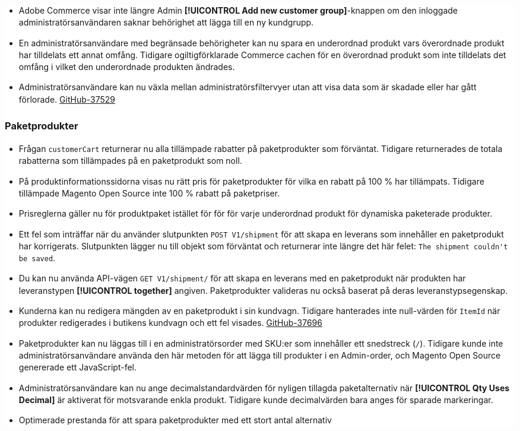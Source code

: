 

* Adobe Commerce visar inte längre Admin **[!UICONTROL Add new customer group]**-knappen om den inloggade administratörsanvändaren saknar behörighet att lägga till en ny kundgrupp.



* En administratörsanvändare med begränsade behörigheter kan nu spara en underordnad produkt vars överordnade produkt har tilldelats ett annat omfång. Tidigare ogiltigförklarade Commerce cachen för en överordnad produkt som inte tilldelats det omfång i vilket den underordnade produkten ändrades.



* Administratörsanvändare kan nu växla mellan administratörsfiltervyer utan att visa data som är skadade eller har gått förlorade. [GitHub-37529](https://github.com/magento/magento2/issues/37529)

### Paketprodukter



* Frågan `customerCart` returnerar nu alla tillämpade rabatter på paketprodukter som förväntat. Tidigare returnerades de totala rabatterna som tillämpades på en paketprodukt som noll.



* På produktinformationssidorna visas nu rätt pris för paketprodukter för vilka en rabatt på 100 % har tillämpats. Tidigare tillämpade Magento Open Source inte 100 % rabatt på paketpriser.



* Prisreglerna gäller nu för produktpaket istället för för för varje underordnad produkt för dynamiska paketerade produkter.



* Ett fel som inträffar när du använder slutpunkten `POST V1/shipment` för att skapa en leverans som innehåller en paketprodukt har korrigerats. Slutpunkten lägger nu till objekt som förväntat och returnerar inte längre det här felet: `The shipment couldn't be saved`.



* Du kan nu använda API-vägen `GET V1/shipment/` för att skapa en leverans med en paketprodukt när produkten har leveranstypen **[!UICONTROL together]** angiven. Paketprodukter valideras nu också baserat på deras leveranstypsegenskap.



* Kunderna kan nu redigera mängden av en paketprodukt i sin kundvagn. Tidigare hanterades inte null-värden för `ItemId` när produkter redigerades i butikens kundvagn och ett fel visades. [GitHub-37696](https://github.com/magento/magento2/issues/37696)



* Paketprodukter kan nu läggas till i en administratörsorder med SKU:er som innehåller ett snedstreck (`/`). Tidigare kunde inte administratörsanvändare använda den här metoden för att lägga till produkter i en Admin-order, och Magento Open Source genererade ett JavaScript-fel.



* Administratörsanvändare kan nu ange decimalstandardvärden för nyligen tillagda paketalternativ när **[!UICONTROL Qty Uses Decimal]** är aktiverat för motsvarande enkla produkt. Tidigare kunde decimalvärden bara anges för sparade markeringar.



* Optimerade prestanda för att spara paketprodukter med ett stort antal alternativ
